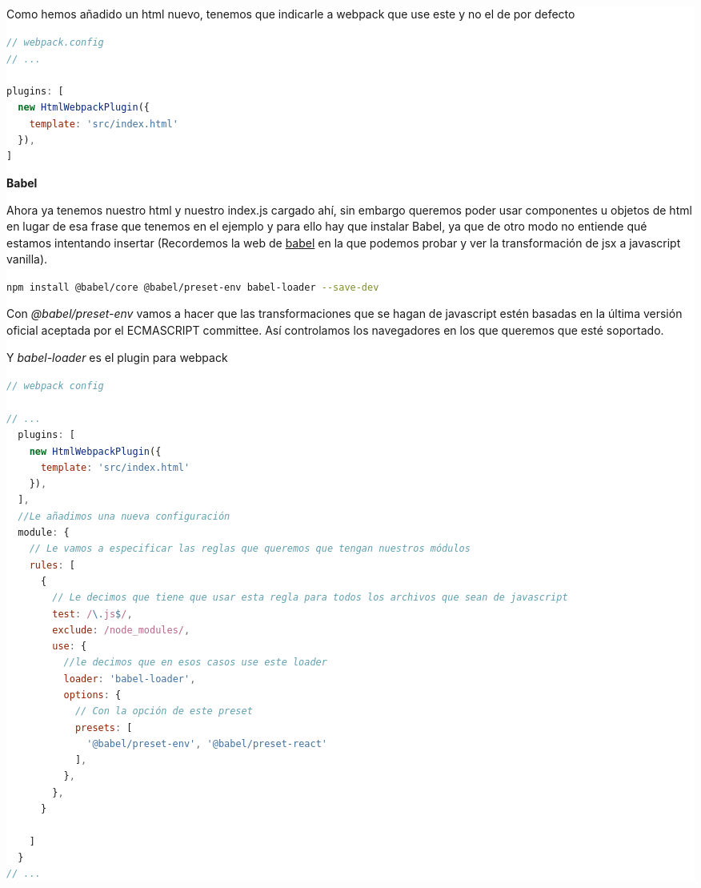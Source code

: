 Como hemos añadido un html nuevo, tenemos que indicarle a webpack que use este y no el de por defecto

```js
// webpack.config
// ...

plugins: [
  new HtmlWebpackPlugin({
    template: 'src/index.html'
  }),
]
```

**Babel**

Ahora ya tenemos nuestro html y nuestro index.js cargado ahí, sin embargo queremos poder usar componentes u objetos de html en lugar de esa frase que tenemos en el ejemplo y para ello hay que instalar Babel, ya que de otro modo no entiende qué estamos intentando insertar (Recordemos la web de [babel](https://babeljs.io/) en la que podemos probar y ver la transformación de jsx a javascript vanilla).

```bash
npm install @babel/core @babel/preset-env babel-loader --save-dev
```

Con _@babel/preset-env_ vamos a hacer que las transformaciones que se hagan de javascript estén basadas en la última versión oficial aceptada por el ECMASCRIPT committee. Así controlamos los navegadores en los que queremos que esté soportado.

Y _babel-loader_ es el plugin para webpack

```js
// webpack config

// ...
  plugins: [
    new HtmlWebpackPlugin({
      template: 'src/index.html'
    }),
  ],
  //Le añadimos una nueva configuración
  module: {
    // Le vamos a especificar las reglas que queremos que tengan nuestros módulos
    rules: [
      {
        // Le decimos que tiene que usar esta regla para todos los archivos que sean de javascript
        test: /\.js$/,
        exclude: /node_modules/,
        use: {
          //le decimos que en esos casos use este loader
          loader: 'babel-loader',
          options: {
            // Con la opción de este preset
            presets: [
              '@babel/preset-env', '@babel/preset-react'
            ],
          },
        },
      }
  
    ]
  }
// ...

```
